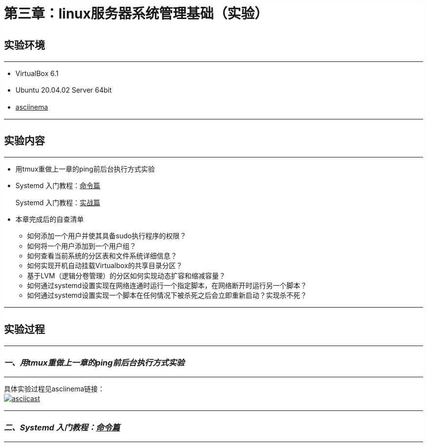 # 第三章：linux服务器系统管理基础（实验）

## **实验环境**

---

- VirtualBox 6.1  

- Ubuntu 20.04.02 Server 64bit 

- [asciinema](https://asciinema.org/)

---

## **实验内容**

---

- 用tmux重做上一章的ping前后台执行方式实验

- Systemd 入门教程：[命令篇](http://www.ruanyifeng.com/blog/2016/03/systemd-tutorial-commands.html)   

  Systemd 入门教程：[实战篇](http://www.ruanyifeng.com/blog/2016/03/systemd-tutorial-part-two.html) 

- 本章完成后的自查清单

  - 如何添加一个用户并使其具备sudo执行程序的权限？
  - 如何将一个用户添加到一个用户组？
  - 如何查看当前系统的分区表和文件系统详细信息？
  - 如何实现开机自动挂载Virtualbox的共享目录分区？
  - 基于LVM（逻辑分卷管理）的分区如何实现动态扩容和缩减容量？
  - 如何通过systemd设置实现在网络连通时运行一个指定脚本，在网络断开时运行另一个脚本？
  - 如何通过systemd设置实现一个脚本在任何情况下被杀死之后会立即重新启动？实现杀不死？

---

## **实验过程**

---

### *一、用tmux重做上一章的ping前后台执行方式实验*

---

具体实验过程见asciinema链接：  
[![asciicast](https://asciinema.org/a/GrSx83oOC0I4z6YomDqBi8vG7.svg)](https://asciinema.org/a/GrSx83oOC0I4z6YomDqBi8vG7)

---

### *二、Systemd 入门教程：[命令篇](http://www.ruanyifeng.com/blog/2016/03/systemd-tutorial-commands.html)*

---